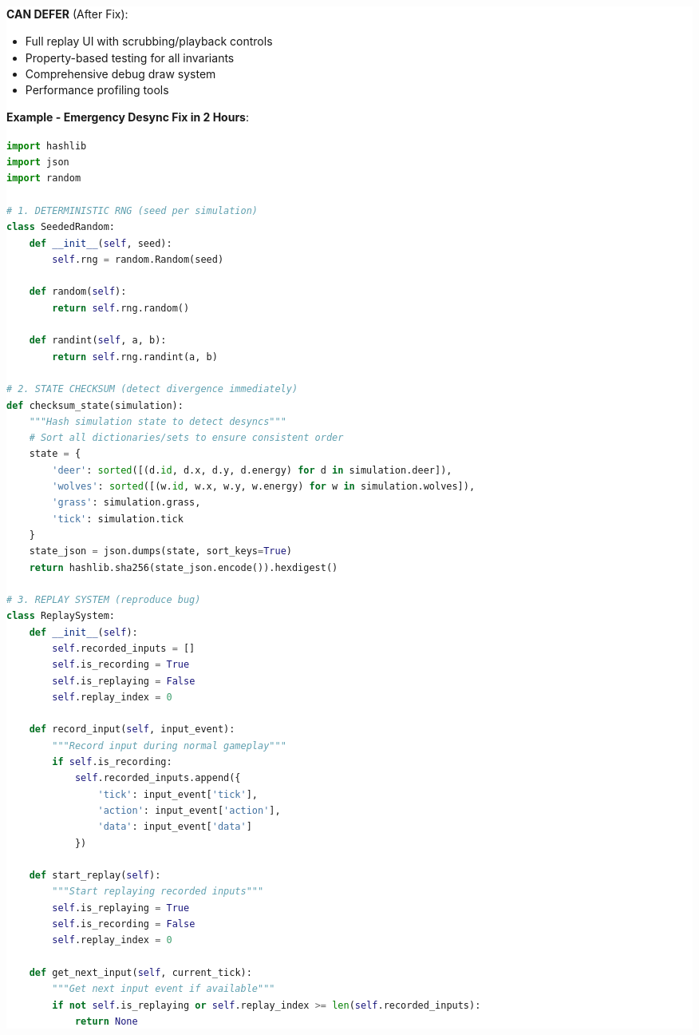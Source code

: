 **CAN DEFER** (After Fix):
- Full replay UI with scrubbing/playback controls
- Property-based testing for all invariants
- Comprehensive debug draw system
- Performance profiling tools

**Example - Emergency Desync Fix in 2 Hours**:
```python
import hashlib
import json
import random

# 1. DETERMINISTIC RNG (seed per simulation)
class SeededRandom:
    def __init__(self, seed):
        self.rng = random.Random(seed)

    def random(self):
        return self.rng.random()

    def randint(self, a, b):
        return self.rng.randint(a, b)

# 2. STATE CHECKSUM (detect divergence immediately)
def checksum_state(simulation):
    """Hash simulation state to detect desyncs"""
    # Sort all dictionaries/sets to ensure consistent order
    state = {
        'deer': sorted([(d.id, d.x, d.y, d.energy) for d in simulation.deer]),
        'wolves': sorted([(w.id, w.x, w.y, w.energy) for w in simulation.wolves]),
        'grass': simulation.grass,
        'tick': simulation.tick
    }
    state_json = json.dumps(state, sort_keys=True)
    return hashlib.sha256(state_json.encode()).hexdigest()

# 3. REPLAY SYSTEM (reproduce bug)
class ReplaySystem:
    def __init__(self):
        self.recorded_inputs = []
        self.is_recording = True
        self.is_replaying = False
        self.replay_index = 0

    def record_input(self, input_event):
        """Record input during normal gameplay"""
        if self.is_recording:
            self.recorded_inputs.append({
                'tick': input_event['tick'],
                'action': input_event['action'],
                'data': input_event['data']
            })

    def start_replay(self):
        """Start replaying recorded inputs"""
        self.is_replaying = True
        self.is_recording = False
        self.replay_index = 0

    def get_next_input(self, current_tick):
        """Get next input event if available"""
        if not self.is_replaying or self.replay_index >= len(self.recorded_inputs):
            return None

```